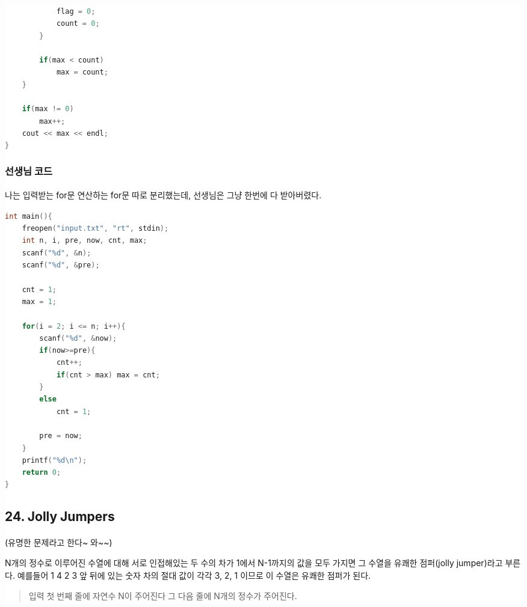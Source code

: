 ```c++
            flag = 0;
            count = 0;
        }
        
        if(max < count)
            max = count;
    }
    
    if(max != 0)
        max++;
    cout << max << endl;
}
```

### 선생님 코드

나는 입력받는 for문 연산하는 for문 따로 분리했는데, 선생님은 그냥 한번에 다 받아버렸다. 

```c++
int main(){
    freopen("input.txt", "rt", stdin);
    int n, i, pre, now, cnt, max;
    scanf("%d", &n);
    scanf("%d", &pre);

    cnt = 1;
    max = 1;

    for(i = 2; i <= n; i++){
        scanf("%d", &now);
        if(now>=pre){
            cnt++;
            if(cnt > max) max = cnt;
        }
        else
            cnt = 1;

        pre = now;
    }
    printf("%d\n");
    return 0;
}
```


## 24. Jolly Jumpers

(유명한 문제라고 한다~ 와~~)

N개의 정수로 이루어진 수열에 대해 서로 인접해있는 두 수의 차가 1에서 N-1까지의 값을 모두 가지면 그 수열을 유쾌한 점퍼(jolly jumper)라고 부른다. 예를들어 1 4 2 3 앞 뒤에 있는 숫자 차의 절대 값이 각각 3, 2, 1 이므로 이 수열은 유쾌한 점퍼가 된다.

> 입력
첫 번째 줄에 자연수 N이 주어진다
그 다음 줄에 N개의 정수가 주어진다. 

